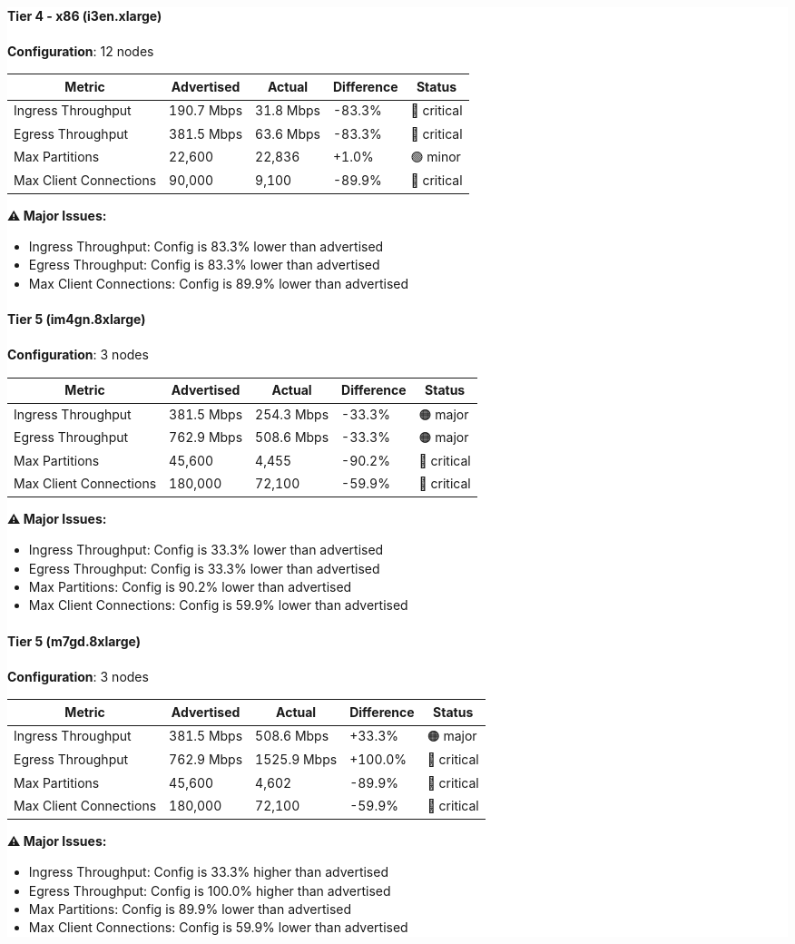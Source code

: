 #### Tier 4 - x86 (i3en.xlarge)

**Configuration**: 12 nodes

| Metric | Advertised | Actual | Difference | Status |
|--------|------------|--------|------------|--------|
| Ingress Throughput | 190.7 Mbps | 31.8 Mbps | -83.3% | 🔴 critical |
| Egress Throughput | 381.5 Mbps | 63.6 Mbps | -83.3% | 🔴 critical |
| Max Partitions | 22,600 | 22,836 | +1.0% | 🟢 minor |
| Max Client Connections | 90,000 | 9,100 | -89.9% | 🔴 critical |

**⚠️ Major Issues:**
- Ingress Throughput: Config is 83.3% lower than advertised
- Egress Throughput: Config is 83.3% lower than advertised
- Max Client Connections: Config is 89.9% lower than advertised

#### Tier 5 (im4gn.8xlarge)

**Configuration**: 3 nodes

| Metric | Advertised | Actual | Difference | Status |
|--------|------------|--------|------------|--------|
| Ingress Throughput | 381.5 Mbps | 254.3 Mbps | -33.3% | 🟠 major |
| Egress Throughput | 762.9 Mbps | 508.6 Mbps | -33.3% | 🟠 major |
| Max Partitions | 45,600 | 4,455 | -90.2% | 🔴 critical |
| Max Client Connections | 180,000 | 72,100 | -59.9% | 🔴 critical |

**⚠️ Major Issues:**
- Ingress Throughput: Config is 33.3% lower than advertised
- Egress Throughput: Config is 33.3% lower than advertised
- Max Partitions: Config is 90.2% lower than advertised
- Max Client Connections: Config is 59.9% lower than advertised

#### Tier 5 (m7gd.8xlarge)

**Configuration**: 3 nodes

| Metric | Advertised | Actual | Difference | Status |
|--------|------------|--------|------------|--------|
| Ingress Throughput | 381.5 Mbps | 508.6 Mbps | +33.3% | 🟠 major |
| Egress Throughput | 762.9 Mbps | 1525.9 Mbps | +100.0% | 🔴 critical |
| Max Partitions | 45,600 | 4,602 | -89.9% | 🔴 critical |
| Max Client Connections | 180,000 | 72,100 | -59.9% | 🔴 critical |

**⚠️ Major Issues:**
- Ingress Throughput: Config is 33.3% higher than advertised
- Egress Throughput: Config is 100.0% higher than advertised
- Max Partitions: Config is 89.9% lower than advertised
- Max Client Connections: Config is 59.9% lower than advertised
